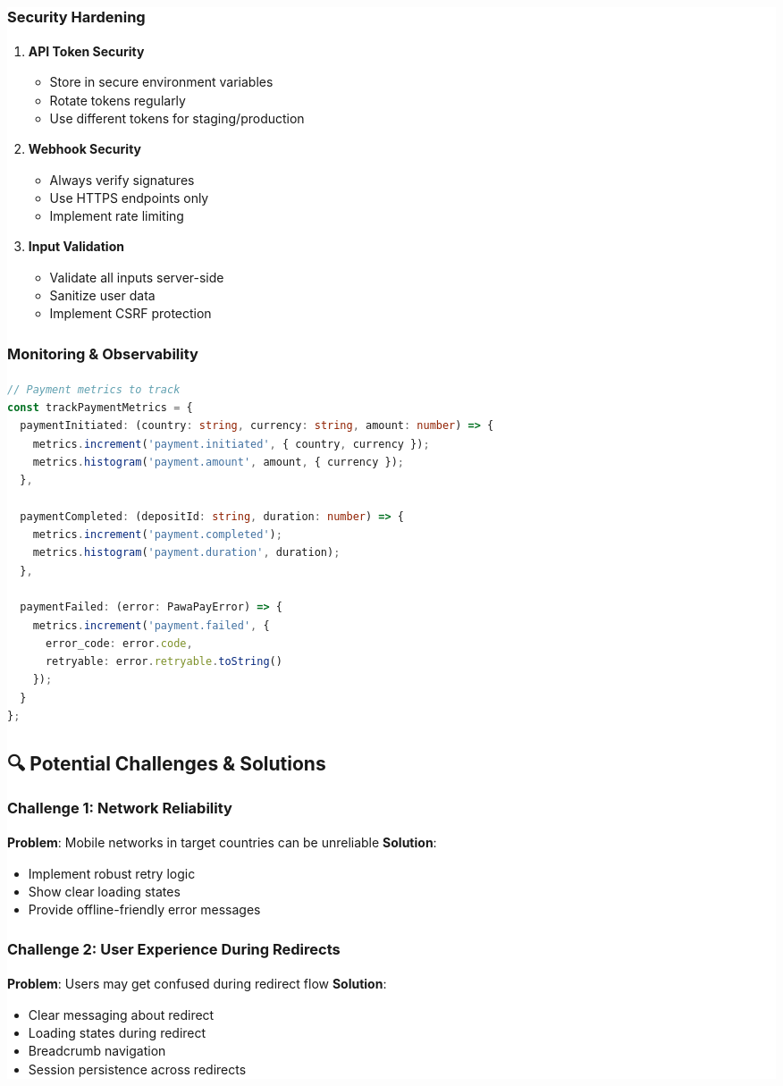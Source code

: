 ### **Security Hardening**
1. **API Token Security**
   - Store in secure environment variables
   - Rotate tokens regularly
   - Use different tokens for staging/production

2. **Webhook Security**
   - Always verify signatures
   - Use HTTPS endpoints only
   - Implement rate limiting

3. **Input Validation**
   - Validate all inputs server-side
   - Sanitize user data
   - Implement CSRF protection

### **Monitoring & Observability**
```typescript
// Payment metrics to track
const trackPaymentMetrics = {
  paymentInitiated: (country: string, currency: string, amount: number) => {
    metrics.increment('payment.initiated', { country, currency });
    metrics.histogram('payment.amount', amount, { currency });
  },
  
  paymentCompleted: (depositId: string, duration: number) => {
    metrics.increment('payment.completed');
    metrics.histogram('payment.duration', duration);
  },
  
  paymentFailed: (error: PawaPayError) => {
    metrics.increment('payment.failed', { 
      error_code: error.code,
      retryable: error.retryable.toString()
    });
  }
};
```

## 🔍 **Potential Challenges & Solutions**

### **Challenge 1: Network Reliability**
**Problem**: Mobile networks in target countries can be unreliable
**Solution**: 
- Implement robust retry logic
- Show clear loading states
- Provide offline-friendly error messages

### **Challenge 2: User Experience During Redirects**
**Problem**: Users may get confused during redirect flow
**Solution**:
- Clear messaging about redirect
- Loading states during redirect
- Breadcrumb navigation
- Session persistence across redirects
